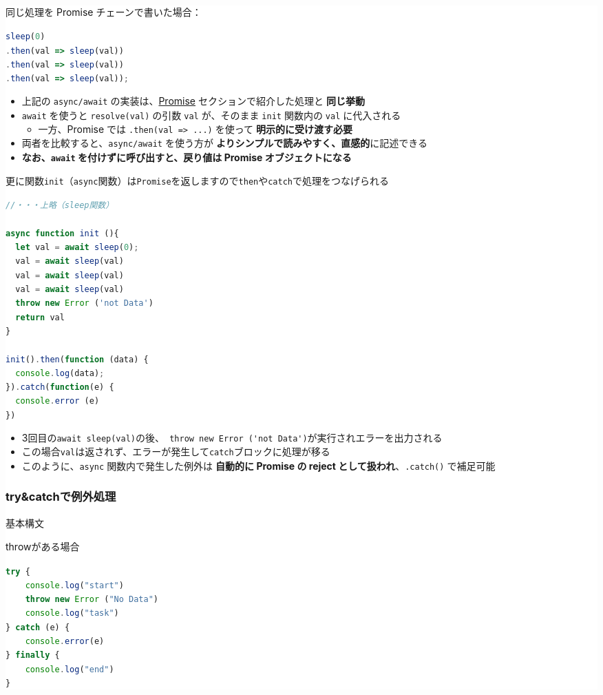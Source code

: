 同じ処理を Promise チェーンで書いた場合：

```jsx
sleep(0)
.then(val => sleep(val))
.then(val => sleep(val))
.then(val => sleep(val));
```

- 上記の `async/await` の実装は、[Promise](https://www.notion.so/2093f08f2a8580b287b5ff9bc979b9c8?pvs=21) セクションで紹介した処理と **同じ挙動**
- `await` を使うと `resolve(val)` の引数 `val` が、そのまま `init` 関数内の `val` に代入される
    - 一方、Promise では `.then(val => ...)` を使って **明示的に受け渡す必要**
- 両者を比較すると、`async/await` を使う方が **よりシンプルで読みやすく、直感的**に記述できる
- **なお、`await` を付けずに呼び出すと、戻り値は Promise オブジェクトになる**

更に関数`init`（`async`関数）は`Promise`を返しますので`then`や`catch`で処理をつなげられる

```jsx
//・・・上略（sleep関数）

async function init (){
  let val = await sleep(0);
  val = await sleep(val)
  val = await sleep(val)
  val = await sleep(val)
  throw new Error ('not Data')
  return val
} 

init().then(function (data) {
  console.log(data);
}).catch(function(e) {
  console.error (e)
})
```

- 3回目の`await sleep(val)`の後、` throw new Error ('not Data')`が実行されエラーを出力される
- この場合`val`は返されず、エラーが発生して`catch`ブロックに処理が移る
- このように、`async` 関数内で発生した例外は **自動的に Promise の reject として扱われ**、`.catch()` で補足可能

### try&catchで例外処理

基本構文

throwがある場合

```jsx
try {
    console.log("start")
    throw new Error ("No Data")
    console.log("task")
} catch (e) {
    console.error(e)
} finally {
    console.log("end")
}
```
